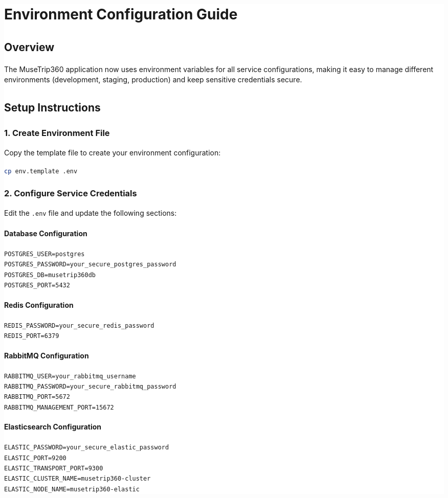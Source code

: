 # Environment Configuration Guide

## Overview

The MuseTrip360 application now uses environment variables for all service configurations, making it easy to manage different environments (development, staging, production) and keep sensitive credentials secure.

## Setup Instructions

### 1. Create Environment File

Copy the template file to create your environment configuration:

```bash
cp env.template .env
```

### 2. Configure Service Credentials

Edit the `.env` file and update the following sections:

#### Database Configuration
```env
POSTGRES_USER=postgres
POSTGRES_PASSWORD=your_secure_postgres_password
POSTGRES_DB=musetrip360db
POSTGRES_PORT=5432
```

#### Redis Configuration
```env
REDIS_PASSWORD=your_secure_redis_password
REDIS_PORT=6379
```

#### RabbitMQ Configuration
```env
RABBITMQ_USER=your_rabbitmq_username
RABBITMQ_PASSWORD=your_secure_rabbitmq_password
RABBITMQ_PORT=5672
RABBITMQ_MANAGEMENT_PORT=15672
```

#### Elasticsearch Configuration
```env
ELASTIC_PASSWORD=your_secure_elastic_password
ELASTIC_PORT=9200
ELASTIC_TRANSPORT_PORT=9300
ELASTIC_CLUSTER_NAME=musetrip360-cluster
ELASTIC_NODE_NAME=musetrip360-elastic
```
